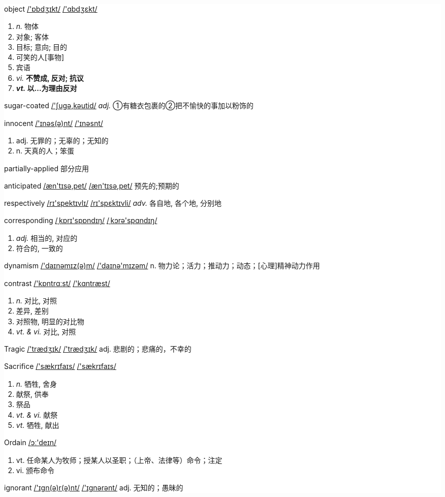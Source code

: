 object    [/'ɒbdʒɪkt/](cmd://Speak/_uk_/object) [/'ɑbdʒɛkt/](cmd://Speak/_us_/object)

1. *n.* 物体
2. 对象; 客体
3. 目标; 意向; 目的
4. 可笑的人[事物]
5. 宾语
6. *vi.* **不赞成, 反对; 抗议**
7. ***vt.* 以…为理由反对**

sugar-coated  [/'ʃuɡə,kəutid/](cmd://Speak/_us_/sugar-coated)  *adj.* ①有糖衣包裹的②把不愉快的事加以粉饰的

innocent    [/'ɪnəs(ə)nt/](cmd://Speak/_uk_/innocent) [/'ɪnəsnt/](cmd://Speak/_us_/innocent)

1. adj. 无罪的；无辜的；无知的
2. n. 天真的人；笨蛋

partially-applied    部分应用

anticipated    [/æn'tɪsə,pet/](cmd://Speak/_uk_/anticipated) [/æn'tɪsə,pet/](cmd://Speak/_us_/anticipated)  预先的;预期的

respectively    [/rɪ'spektɪvlɪ/](cmd://Speak/_uk_/respectively) [/rɪ'spɛktɪvli/](cmd://Speak/_us_/respectively)    *adv.* 各自地, 各个地, 分别地

corresponding  [/ˌkɒrɪ'spɒndɪŋ/](cmd://Speak/_uk_/corresponding) [/ˌkɔrə'spɑndɪŋ/](cmd://Speak/_us_/corresponding)

1. *adj.* 相当的, 对应的
2. 符合的, 一致的

dynamism    [/'daɪnəmɪz(ə)m/](cmd://Speak/_uk_/dynamism) [/'daɪnə'mɪzəm/](cmd://Speak/_us_/dynamism)    n. 物力论；活力；推动力；动态；[心理]精神动力作用

contrast     [/'kɒntrɑːst/](cmd://Speak/_uk_/contrast) [/'kɑntræst/](cmd://Speak/_us_/contrast)

1. *n.* 对比, 对照
2. 差异, 差别
3. 对照物, 明显的对比物
4. *vt. & vi.* 对比, 对照

Tragic    [/'trædʒɪk/](cmd://Speak/_uk_/tragic) [/'trædʒɪk/](cmd://Speak/_us_/tragic)    adj. 悲剧的；悲痛的，不幸的

Sacrifice    [/'sækrɪfaɪs/](cmd://Speak/_uk_/sacrifice) [/'sækrɪfaɪs/](cmd://Speak/_us_/sacrifice)

1. *n.* 牺牲, 舍身
2. 献祭, 供奉
3. 祭品
4. *vt. & vi.* 献祭
5. *vt.* 牺牲, 献出

Ordain   [/ɔː'deɪn/](cmd://Speak/_uk_/ordain)

1. vt. 任命某人为牧师；授某人以圣职；（上帝、法律等）命令；注定
2. vi. 颁布命令

ignorant    [/'ɪgn(ə)r(ə)nt/](cmd://Speak/_uk_/ignorant) [/'ɪɡnərənt/](cmd://Speak/_us_/ignorant)    adj. 无知的；愚昧的

